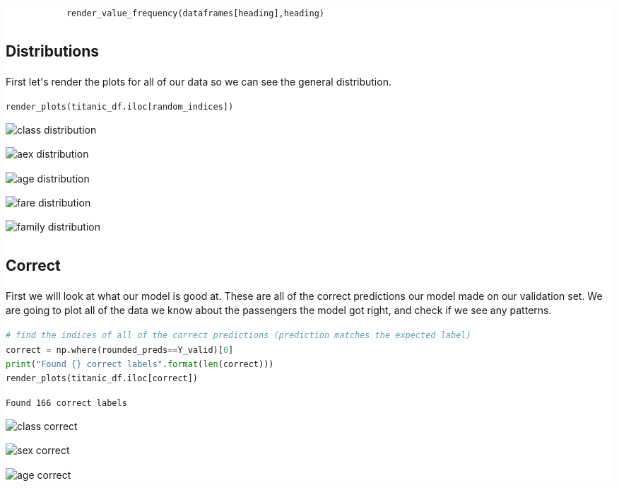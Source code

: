 ```python
            render_value_frequency(dataframes[heading],heading)
```

## Distributions ##

First let's render the plots for all of our data so we can see the general distribution.


```python
render_plots(titanic_df.iloc[random_indices])
```


![class distribution](/img/output_18_0.png)



![aex distribution](/img/output_18_1.png)



![age distribution](/img/output_18_2.png)



![fare distribution](/img/output_18_3.png)



![family distribution](/img/output_18_4.png)


## Correct ##
First we will look at what our model is good at. These are all of the correct predictions our model made on our validation set. We are going to plot all of the data we know about the passengers the model got right, and check if we see any patterns.


```python
# find the indices of all of the correct predictions (prediction matches the expected label)
correct = np.where(rounded_preds==Y_valid)[0]
print("Found {} correct labels".format(len(correct)))
render_plots(titanic_df.iloc[correct])
```

    Found 166 correct labels



![class correct](/img/output_20_1.png)



![sex correct](/img/output_20_2.png)



![age correct](/img/output_20_3.png)
